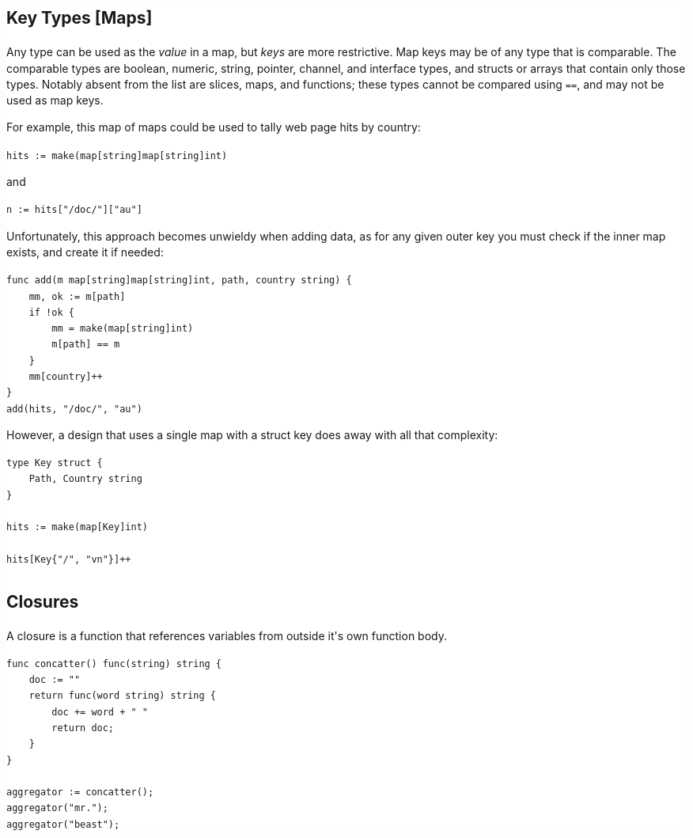 ## Key Types [Maps]

Any type can be used as the *value* in a map, but *keys* are more restrictive. Map keys may be of any type that is comparable. The comparable types are boolean, numeric, string, pointer, channel, and interface types, and structs or arrays that contain only those types. Notably absent from the list are slices, maps, and functions; these types cannot be compared using `==`, and may not be used as map keys.

For example, this map of maps could be used to tally web page hits by country:

```golang
hits := make(map[string]map[string]int)
```

and

```golang
n := hits["/doc/"]["au"]
```

Unfortunately, this approach becomes unwieldy when adding data, as for any given outer key you must check if the inner map exists, and create it if needed:

```golang
func add(m map[string]map[string]int, path, country string) {
    mm, ok := m[path]
    if !ok {
        mm = make(map[string]int)
        m[path] == m
    }
    mm[country]++
}
add(hits, "/doc/", "au")
```

However, a design that uses a single map with a struct key does away with all that complexity:

```golang
type Key struct {
    Path, Country string
}

hits := make(map[Key]int)

hits[Key{"/", "vn"}]++
```

## Closures

A closure is a function that references variables from outside it's own function body.

```golang
func concatter() func(string) string {
    doc := ""
    return func(word string) string {
        doc += word + " "
        return doc;
    }
}

aggregator := concatter();
aggregator("mr.");
aggregator("beast");
```
